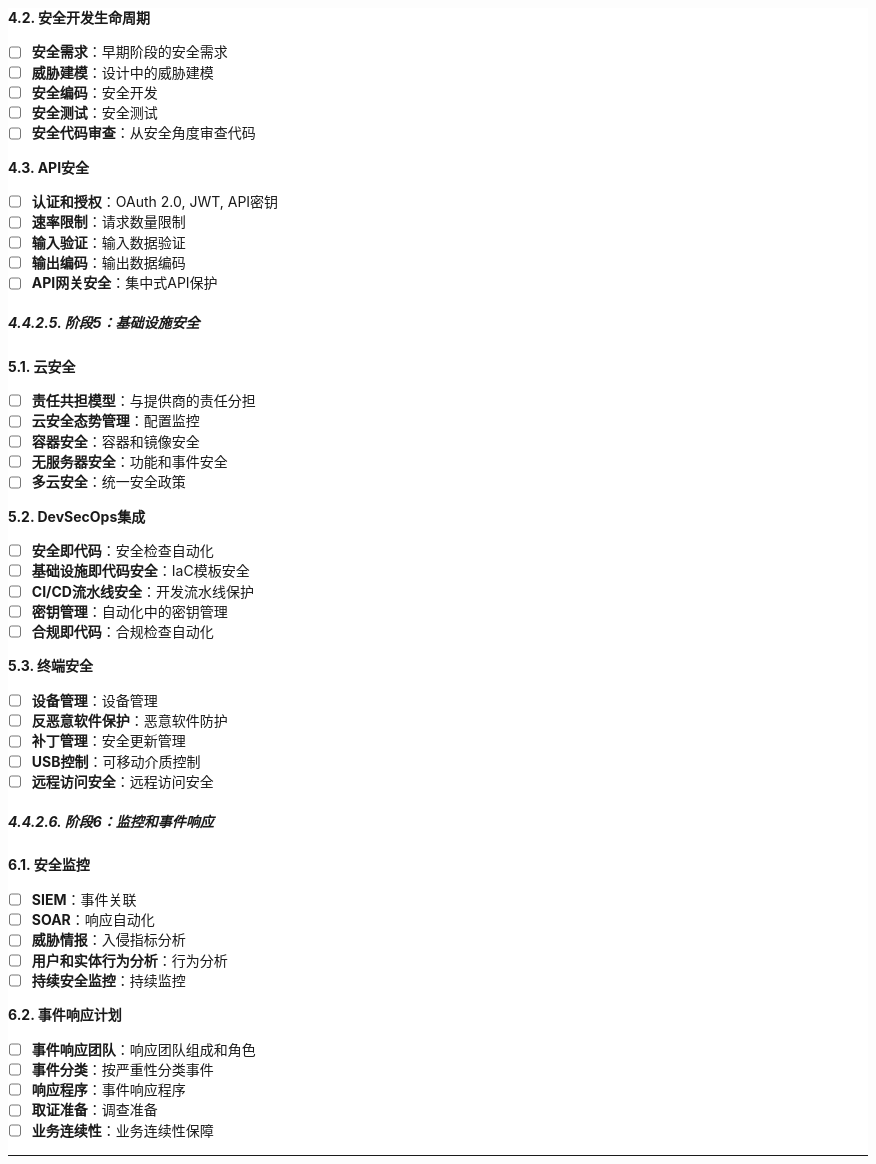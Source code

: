 **4.2. 安全开发生命周期**
- [ ] **安全需求**：早期阶段的安全需求
- [ ] **威胁建模**：设计中的威胁建模
- [ ] **安全编码**：安全开发
- [ ] **安全测试**：安全测试
- [ ] **安全代码审查**：从安全角度审查代码

**4.3. API安全**
- [ ] **认证和授权**：OAuth 2.0, JWT, API密钥
- [ ] **速率限制**：请求数量限制
- [ ] **输入验证**：输入数据验证
- [ ] **输出编码**：输出数据编码
- [ ] **API网关安全**：集中式API保护

##### 4.4.2.5. 阶段5：基础设施安全

**5.1. 云安全**
- [ ] **责任共担模型**：与提供商的责任分担
- [ ] **云安全态势管理**：配置监控
- [ ] **容器安全**：容器和镜像安全
- [ ] **无服务器安全**：功能和事件安全
- [ ] **多云安全**：统一安全政策

**5.2. DevSecOps集成**
- [ ] **安全即代码**：安全检查自动化
- [ ] **基础设施即代码安全**：IaC模板安全
- [ ] **CI/CD流水线安全**：开发流水线保护
- [ ] **密钥管理**：自动化中的密钥管理
- [ ] **合规即代码**：合规检查自动化

**5.3. 终端安全**
- [ ] **设备管理**：设备管理
- [ ] **反恶意软件保护**：恶意软件防护
- [ ] **补丁管理**：安全更新管理
- [ ] **USB控制**：可移动介质控制
- [ ] **远程访问安全**：远程访问安全

##### 4.4.2.6. 阶段6：监控和事件响应

**6.1. 安全监控**
- [ ] **SIEM**：事件关联
- [ ] **SOAR**：响应自动化
- [ ] **威胁情报**：入侵指标分析
- [ ] **用户和实体行为分析**：行为分析
- [ ] **持续安全监控**：持续监控

**6.2. 事件响应计划**
- [ ] **事件响应团队**：响应团队组成和角色
- [ ] **事件分类**：按严重性分类事件
- [ ] **响应程序**：事件响应程序
- [ ] **取证准备**：调查准备
- [ ] **业务连续性**：业务连续性保障

---
